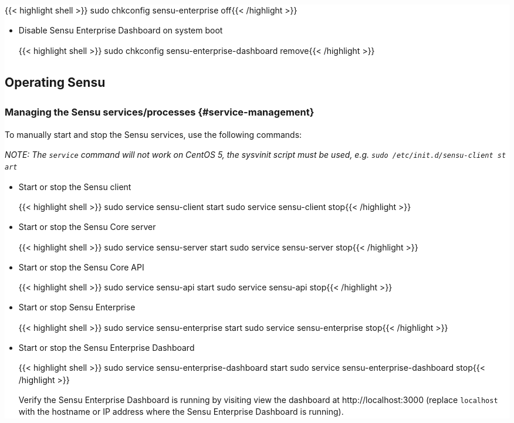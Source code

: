   {{< highlight shell >}}
sudo chkconfig sensu-enterprise off{{< /highlight >}}

- Disable Sensu Enterprise Dashboard on system boot

  {{< highlight shell >}}
sudo chkconfig sensu-enterprise-dashboard remove{{< /highlight >}}

## Operating Sensu

### Managing the Sensu services/processes {#service-management}

To manually start and stop the Sensu services, use the following commands:

_NOTE: The `service` command will not work on CentOS 5, the sysvinit
script must be used, e.g. `sudo /etc/init.d/sensu-client start`_

- Start or stop the Sensu client

  {{< highlight shell >}}
sudo service sensu-client start
sudo service sensu-client stop{{< /highlight >}}

- Start or stop the Sensu Core server

  {{< highlight shell >}}
sudo service sensu-server start
sudo service sensu-server stop{{< /highlight >}}

- Start or stop the Sensu Core API

  {{< highlight shell >}}
sudo service sensu-api start
sudo service sensu-api stop{{< /highlight >}}

- Start or stop Sensu Enterprise

  {{< highlight shell >}}
sudo service sensu-enterprise start
sudo service sensu-enterprise stop{{< /highlight >}}

- Start or stop the Sensu Enterprise Dashboard

  {{< highlight shell >}}
sudo service sensu-enterprise-dashboard start
sudo service sensu-enterprise-dashboard stop{{< /highlight >}}

  Verify the Sensu Enterprise Dashboard is running by visiting view the
  dashboard at http://localhost:3000 (replace `localhost` with the hostname or
  IP address where the Sensu Enterprise Dashboard is running).


[1]:  https://sensuapp.org/download
[2]:  https://sensuapp.org/enterprise
[3]:  ../../reference/configuration/
[4]:  ../../reference/transport/
[5]:  ../../reference/redis/#sensu-redis-configuration
[6]:  ../../reference/rabbitmq/#sensu-rabbitmq-configuration
[7]:  http://smarden.org/runit/
[8]:  #disable-the-sensu-services-on-boot
[9]:  https://access.redhat.com/documentation/en-US/Red_Hat_Enterprise_Linux/6/html/Deployment_Guide/s2-services-chkconfig.html
[10]: #configure-sensu
[11]: #example-transport-configuration
[12]: #example-client-configuration
[13]: #example-data-store-configuration
[14]: https://access.redhat.com/documentation/en-US/Red_Hat_Enterprise_Linux/6/html/Deployment_Guide/sec-Using_Yum_Variables.html
[15]: https://account.sensu.io
[16]: #example-sensu-enterprise-dashboard-configurations
[epel]: https://www.fedoraproject.org/wiki/EPEL
